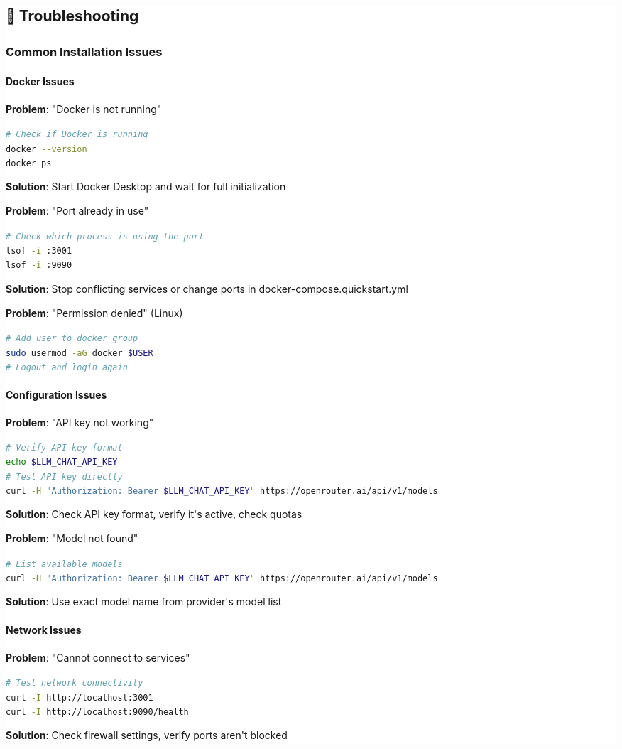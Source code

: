 ## 🔧 Troubleshooting

### **Common Installation Issues**

#### **Docker Issues**

**Problem**: "Docker is not running"
```bash
# Check if Docker is running
docker --version
docker ps
```
**Solution**: Start Docker Desktop and wait for full initialization

**Problem**: "Port already in use"
```bash
# Check which process is using the port
lsof -i :3001
lsof -i :9090
```
**Solution**: Stop conflicting services or change ports in docker-compose.quickstart.yml

**Problem**: "Permission denied" (Linux)
```bash
# Add user to docker group
sudo usermod -aG docker $USER
# Logout and login again
```

#### **Configuration Issues**

**Problem**: "API key not working"
```bash
# Verify API key format
echo $LLM_CHAT_API_KEY
# Test API key directly
curl -H "Authorization: Bearer $LLM_CHAT_API_KEY" https://openrouter.ai/api/v1/models
```
**Solution**: Check API key format, verify it's active, check quotas

**Problem**: "Model not found"
```bash
# List available models
curl -H "Authorization: Bearer $LLM_CHAT_API_KEY" https://openrouter.ai/api/v1/models
```
**Solution**: Use exact model name from provider's model list

#### **Network Issues**

**Problem**: "Cannot connect to services"
```bash
# Test network connectivity
curl -I http://localhost:3001
curl -I http://localhost:9090/health
```
**Solution**: Check firewall settings, verify ports aren't blocked

